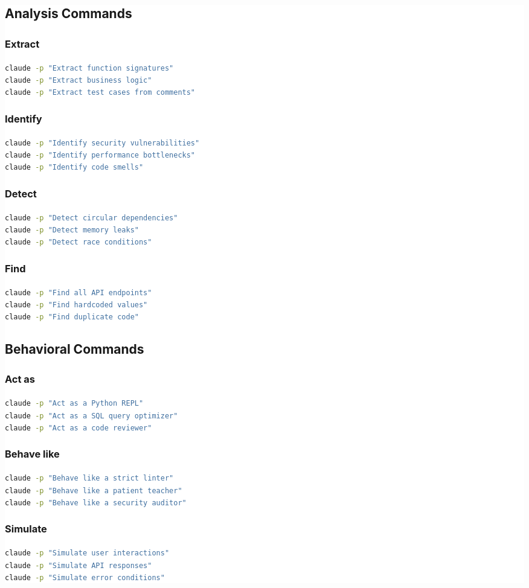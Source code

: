 ## Analysis Commands

### Extract
```bash
claude -p "Extract function signatures"
claude -p "Extract business logic"
claude -p "Extract test cases from comments"
```

### Identify
```bash
claude -p "Identify security vulnerabilities"
claude -p "Identify performance bottlenecks"
claude -p "Identify code smells"
```

### Detect
```bash
claude -p "Detect circular dependencies"
claude -p "Detect memory leaks"
claude -p "Detect race conditions"
```

### Find
```bash
claude -p "Find all API endpoints"
claude -p "Find hardcoded values"
claude -p "Find duplicate code"
```

## Behavioral Commands

### Act as
```bash
claude -p "Act as a Python REPL"
claude -p "Act as a SQL query optimizer"
claude -p "Act as a code reviewer"
```

### Behave like
```bash
claude -p "Behave like a strict linter"
claude -p "Behave like a patient teacher"
claude -p "Behave like a security auditor"
```

### Simulate
```bash
claude -p "Simulate user interactions"
claude -p "Simulate API responses"
claude -p "Simulate error conditions"
```
